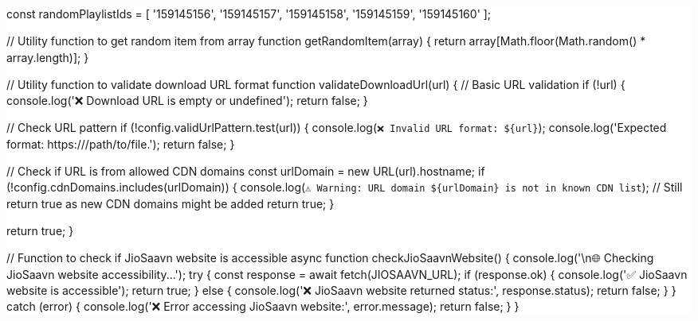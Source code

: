 const randomPlaylistIds = [
  '159145156',
  '159145157',
  '159145158',
  '159145159',
  '159145160'
];

// Utility function to get random item from array
function getRandomItem(array) {
  return array[Math.floor(Math.random() * array.length)];
}

// Utility function to validate download URL format
function validateDownloadUrl(url) {
  // Basic URL validation
  if (!url) {
    console.log('❌ Download URL is empty or undefined');
    return false;
  }

  // Check URL pattern
  if (!config.validUrlPattern.test(url)) {
    console.log(`❌ Invalid URL format: ${url}`);
    console.log('Expected format: https://<cdn-domain>/path/to/file.<supported-format>');
    return false;
  }

  // Check if URL is from allowed CDN domains
  const urlDomain = new URL(url).hostname;
  if (!config.cdnDomains.includes(urlDomain)) {
    console.log(`⚠️ Warning: URL domain ${urlDomain} is not in known CDN list`);
    // Still return true as new CDN domains might be added
    return true;
  }

  return true;
}

// Function to check if JioSaavn website is accessible
async function checkJioSaavnWebsite() {
  console.log('\n🌐 Checking JioSaavn website accessibility...');
  try {
    const response = await fetch(JIOSAAVN_URL);
    if (response.ok) {
      console.log('✅ JioSaavn website is accessible');
      return true;
    } else {
      console.log('❌ JioSaavn website returned status:', response.status);
      return false;
    }
  } catch (error) {
    console.log('❌ Error accessing JioSaavn website:', error.message);
    return false;
  }
}
